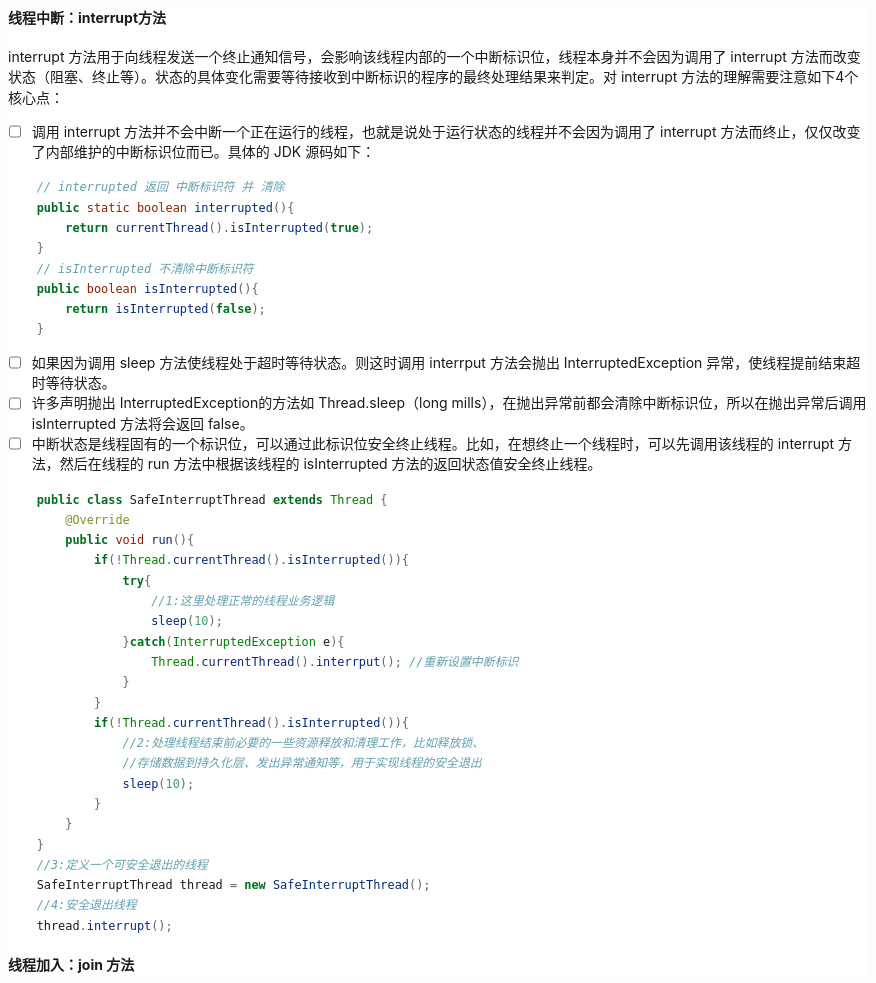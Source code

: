 ```java
```



#### 线程中断：interrupt方法

interrupt 方法用于向线程发送一个终止通知信号，会影响该线程内部的一个中断标识位，线程本身并不会因为调用了 interrupt 方法而改变状态（阻塞、终止等）。状态的具体变化需要等待接收到中断标识的程序的最终处理结果来判定。对 interrupt 方法的理解需要注意如下4个核心点：

- [ ] 调用 interrupt 方法并不会中断一个正在运行的线程，也就是说处于运行状态的线程并不会因为调用了 interrupt 方法而终止，仅仅改变了内部维护的中断标识位而已。具体的 JDK 源码如下：

```java
	// interrupted 返回 中断标识符 并 清除
	public static boolean interrupted(){
        return currentThread().isInterrupted(true);
    }
	// isInterrupted 不清除中断标识符 
	public boolean isInterrupted(){
        return isInterrupted(false);
    }
```

- [ ] 如果因为调用 sleep 方法使线程处于超时等待状态。则这时调用 interrput 方法会抛出 InterruptedException 异常，使线程提前结束超时等待状态。
- [ ] 许多声明抛出 InterruptedException的方法如 Thread.sleep（long mills），在抛出异常前都会清除中断标识位，所以在抛出异常后调用 isInterrupted 方法将会返回 false。
- [ ] 中断状态是线程固有的一个标识位，可以通过此标识位安全终止线程。比如，在想终止一个线程时，可以先调用该线程的 interrupt 方法，然后在线程的 run 方法中根据该线程的 isInterrupted 方法的返回状态值安全终止线程。

```java
	public class SafeInterruptThread extends Thread {
        @Override
        public void run(){
            if(!Thread.currentThread().isInterrupted()){
                try{
                    //1:这里处理正常的线程业务逻辑
                    sleep(10);
                }catch(InterruptedException e){
                    Thread.currentThread().interrput(); //重新设置中断标识
                }
            }
            if(!Thread.currentThread().isInterrupted()){
                //2:处理线程结束前必要的一些资源释放和清理工作，比如释放锁、
                //存储数据到持久化层、发出异常通知等，用于实现线程的安全退出
                sleep(10);
            }
        }
    }
	//3:定义一个可安全退出的线程
	SafeInterruptThread thread = new SafeInterruptThread();
	//4:安全退出线程
	thread.interrupt();
```

#### 线程加入：join 方法
